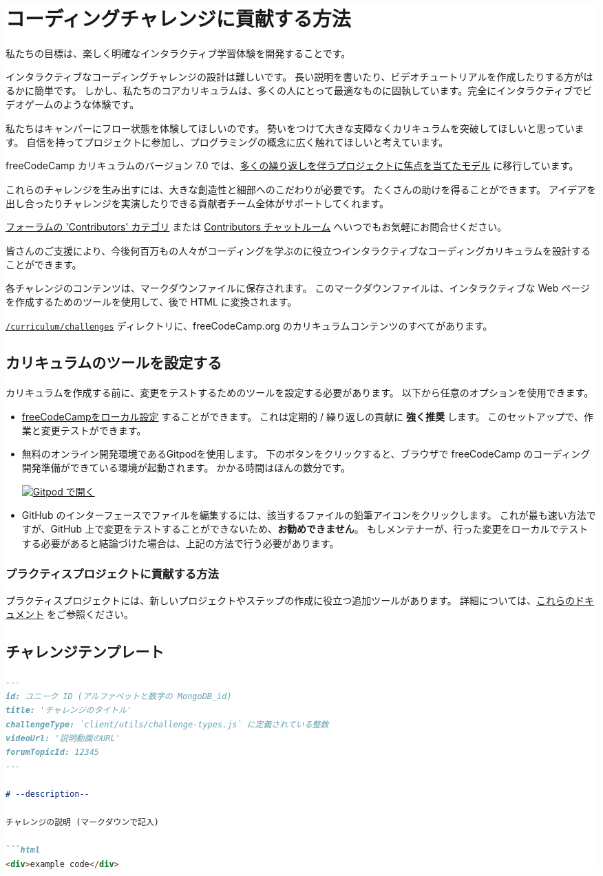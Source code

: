 # コーディングチャレンジに貢献する方法

私たちの目標は、楽しく明確なインタラクティブ学習体験を開発することです。

インタラクティブなコーディングチャレンジの設計は難しいです。 長い説明を書いたり、ビデオチュートリアルを作成したりする方がはるかに簡単です。 しかし、私たちのコアカリキュラムは、多くの人にとって最適なものに固執しています。完全にインタラクティブでビデオゲームのような体験です。

私たちはキャンパーにフロー状態を体験してほしいのです。 勢いをつけて大きな支障なくカリキュラムを突破してほしいと思っています。 自信を持ってプロジェクトに参加し、プログラミングの概念に広く触れてほしいと考えています。

freeCodeCamp カリキュラムのバージョン 7.0 では、[多くの繰り返しを伴うプロジェクトに焦点を当てたモデル](https://www.freecodecamp.org/news/python-curriculum-is-live/) に移行しています。

これらのチャレンジを生み出すには、大きな創造性と細部へのこだわりが必要です。 たくさんの助けを得ることができます。 アイデアを出し合ったりチャレンジを実演したりできる貢献者チーム全体がサポートしてくれます。

[フォーラムの 'Contributors' カテゴリ](https://forum.freecodecamp.org/c/contributors) または [Contributors チャットルーム](https://chat.freecodecamp.org/channel/contributors) へいつでもお気軽にお問合せください。

皆さんのご支援により、今後何百万もの人々がコーディングを学ぶのに役立つインタラクティブなコーディングカリキュラムを設計することができます。

各チャレンジのコンテンツは、マークダウンファイルに保存されます。 このマークダウンファイルは、インタラクティブな Web ページを作成するためのツールを使用して、後で HTML に変換されます。

[`/curriculum/challenges`](https://github.com/freeCodeCamp/freeCodeCamp/tree/main/curriculum/challenges) ディレクトリに、freeCodeCamp.org のカリキュラムコンテンツのすべてがあります。

## カリキュラムのツールを設定する

カリキュラムを作成する前に、変更をテストするためのツールを設定する必要があります。 以下から任意のオプションを使用できます。

- [freeCodeCampをローカル設定](how-to-setup-freecodecamp-locally.md) することができます。 これは定期的 / 繰り返しの貢献に **強く推奨** します。 このセットアップで、作業と変更テストができます。
- 無料のオンライン開発環境であるGitpodを使用します。 下のボタンをクリックすると、ブラウザで freeCodeCamp のコーディング開発準備ができている環境が起動されます。 かかる時間はほんの数分です。

  [![Gitpod で開く](https://gitpod.io/button/open-in-gitpod.svg)](https://gitpod.io/#https://github.com/freeCodeCamp/freeCodeCamp)

- GitHub のインターフェースでファイルを編集するには、該当するファイルの鉛筆アイコンをクリックします。 これが最も速い方法ですが、GitHub 上で変更をテストすることができないため、**お勧めできません**。 もしメンテナーが、行った変更をローカルでテストする必要があると結論づけた場合は、上記の方法で行う必要があります。

### プラクティスプロジェクトに貢献する方法

プラクティスプロジェクトには、新しいプロジェクトやステップの作成に役立つ追加ツールがあります。 詳細については、[これらのドキュメント](how-to-work-on-practice-projects.md) をご参照ください。

## チャレンジテンプレート

````md
---
id: ユニーク ID (アルファベットと数字の MongoDB_id)
title: 'チャレンジのタイトル'
challengeType: `client/utils/challenge-types.js` に定義されている整数
videoUrl: '説明動画のURL'
forumTopicId: 12345
---

# --description--

チャレンジの説明 (マークダウンで記入)

```html
<div>example code</div>
````
